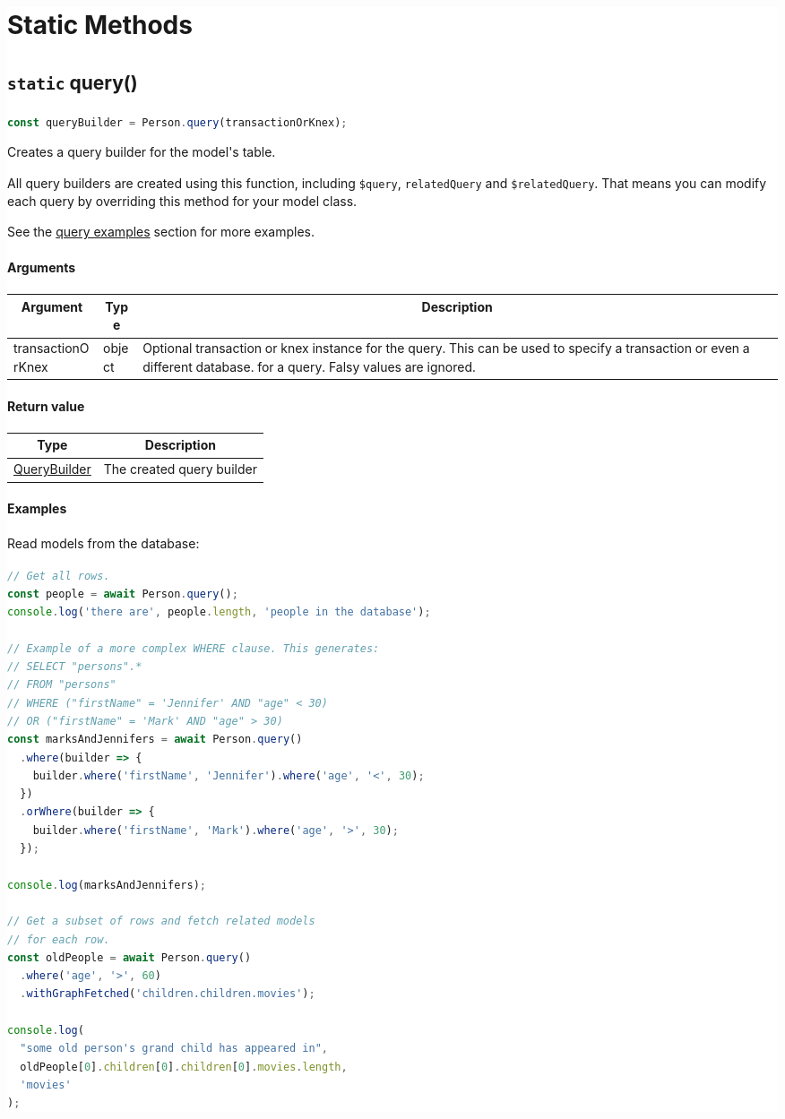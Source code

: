 # Static Methods

## `static` query()

```js
const queryBuilder = Person.query(transactionOrKnex);
```

Creates a query builder for the model's table.

All query builders are created using this function, including `$query`, `relatedQuery` and `$relatedQuery`. That means you can modify each query by overriding this method for your model class.

See the [query examples](/guide/query-examples.html) section for more examples.

#### Arguments

| Argument          | Type   | Description                                                                                                                                                         |
| ----------------- | ------ | ------------------------------------------------------------------------------------------------------------------------------------------------------------------- |
| transactionOrKnex | object | Optional transaction or knex instance for the query. This can be used to specify a transaction or even a different database. for a query. Falsy values are ignored. |

#### Return value

| Type                                | Description               |
| ----------------------------------- | ------------------------- |
| [QueryBuilder](/api/query-builder/) | The created query builder |

#### Examples

Read models from the database:

```js
// Get all rows.
const people = await Person.query();
console.log('there are', people.length, 'people in the database');

// Example of a more complex WHERE clause. This generates:
// SELECT "persons".*
// FROM "persons"
// WHERE ("firstName" = 'Jennifer' AND "age" < 30)
// OR ("firstName" = 'Mark' AND "age" > 30)
const marksAndJennifers = await Person.query()
  .where(builder => {
    builder.where('firstName', 'Jennifer').where('age', '<', 30);
  })
  .orWhere(builder => {
    builder.where('firstName', 'Mark').where('age', '>', 30);
  });

console.log(marksAndJennifers);

// Get a subset of rows and fetch related models
// for each row.
const oldPeople = await Person.query()
  .where('age', '>', 60)
  .withGraphFetched('children.children.movies');

console.log(
  "some old person's grand child has appeared in",
  oldPeople[0].children[0].children[0].movies.length,
  'movies'
);
```
